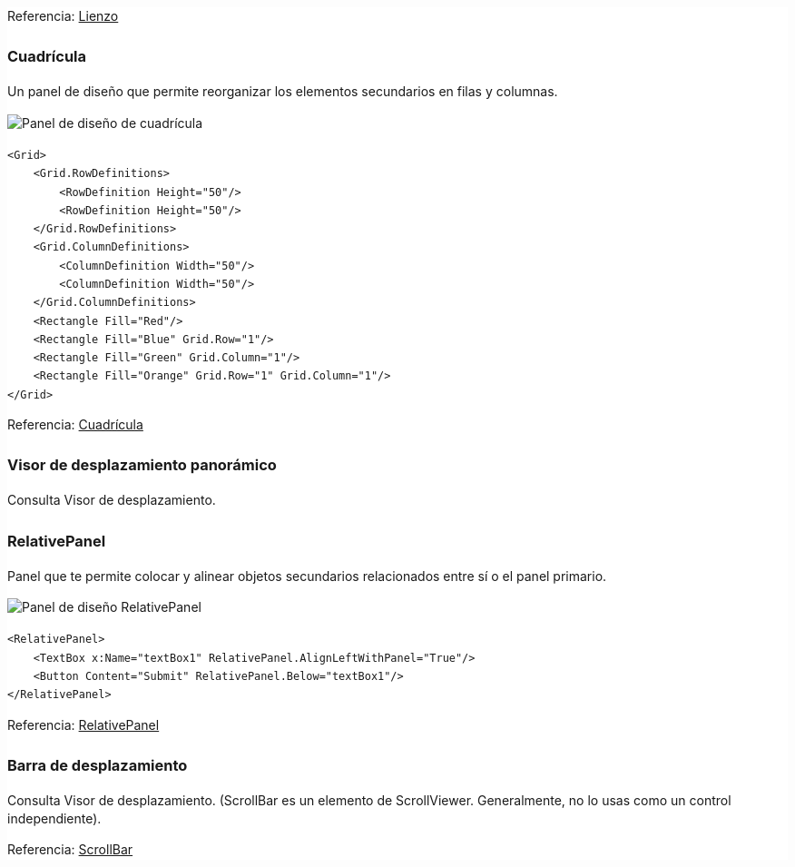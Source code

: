 Referencia: [Lienzo](https://msdn.microsoft.com/library/windows/apps/xaml/windows.ui.xaml.controls.canvas.aspx)
 
### <a name="grid"></a>Cuadrícula
Un panel de diseño que permite reorganizar los elementos secundarios en filas y columnas.

![Panel de diseño de cuadrícula](images/controls/grid.png) 

```xaml
<Grid>
    <Grid.RowDefinitions>
        <RowDefinition Height="50"/>
        <RowDefinition Height="50"/>
    </Grid.RowDefinitions>
    <Grid.ColumnDefinitions>
        <ColumnDefinition Width="50"/>
        <ColumnDefinition Width="50"/>
    </Grid.ColumnDefinitions>
    <Rectangle Fill="Red"/>
    <Rectangle Fill="Blue" Grid.Row="1"/>
    <Rectangle Fill="Green" Grid.Column="1"/>
    <Rectangle Fill="Orange" Grid.Row="1" Grid.Column="1"/>
</Grid>
```

Referencia: [Cuadrícula](https://msdn.microsoft.com/library/windows/apps/xaml/windows.ui.xaml.controls.grid.aspx)
 
### <a name="panning-scroll-viewer"></a>Visor de desplazamiento panorámico
Consulta Visor de desplazamiento.

### <a name="relativepanel"></a>RelativePanel
Panel que te permite colocar y alinear objetos secundarios relacionados entre sí o el panel primario.

![Panel de diseño RelativePanel](images/controls/relative-panel.png) 

```xaml
<RelativePanel>
    <TextBox x:Name="textBox1" RelativePanel.AlignLeftWithPanel="True"/>
    <Button Content="Submit" RelativePanel.Below="textBox1"/>
</RelativePanel>
```

Referencia: [RelativePanel](https://msdn.microsoft.com/library/windows/apps/xaml/windows.ui.xaml.controls.relativepanel.aspx)

### <a name="scroll-bar"></a>Barra de desplazamiento
Consulta Visor de desplazamiento. (ScrollBar es un elemento de ScrollViewer. Generalmente, no lo usas como un control independiente).

Referencia: [ScrollBar](https://msdn.microsoft.com/library/windows/apps/xaml/windows.ui.xaml.controls.primitives.scrollbar.aspx)
 